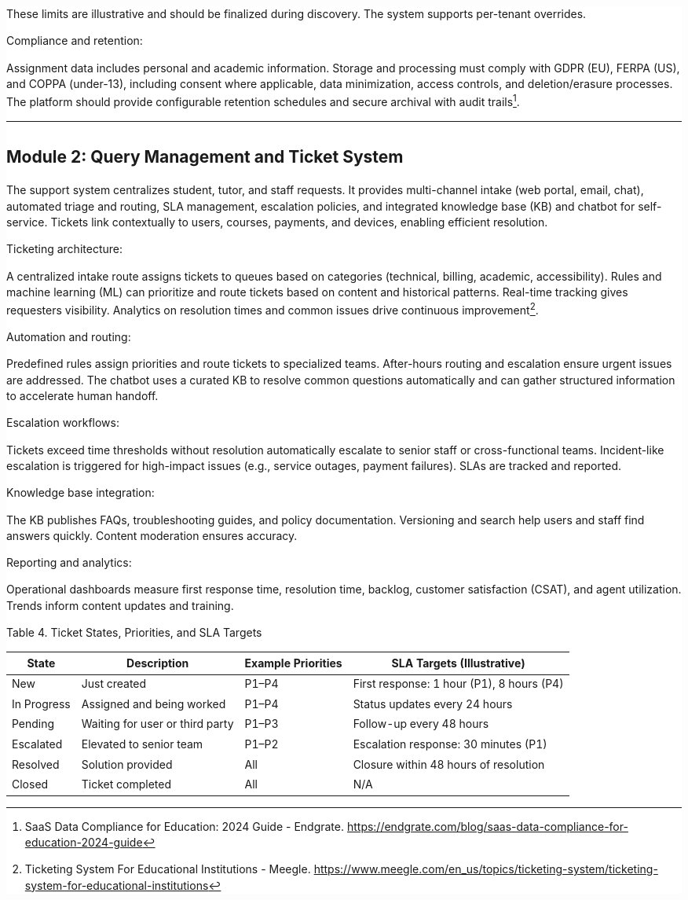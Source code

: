 These limits are illustrative and should be finalized during discovery. The system supports per-tenant overrides.

Compliance and retention:

Assignment data includes personal and academic information. Storage and processing must comply with GDPR (EU), FERPA (US), and COPPA (under-13), including consent where applicable, data minimization, access controls, and deletion/erasure processes. The platform should provide configurable retention schedules and secure archival with audit trails[^2].

[^4]: A comprehensive strategy for identifying plagiarism in academic writing - Springer. https://link.springer.com/article/10.1007/s43995-025-00108-1  
[^5]: Assessment Automation of Complex Student Programming Assignments - MDPI. https://www.mdpi.com/2227-7102/14/1/54  
[^2]: SaaS Data Compliance for Education: 2024 Guide - Endgrate. https://endgrate.com/blog/saas-data-compliance-for-education-2024-guide

---

## Module 2: Query Management and Ticket System

The support system centralizes student, tutor, and staff requests. It provides multi-channel intake (web portal, email, chat), automated triage and routing, SLA management, escalation policies, and integrated knowledge base (KB) and chatbot for self-service. Tickets link contextually to users, courses, payments, and devices, enabling efficient resolution.

Ticketing architecture:

A centralized intake route assigns tickets to queues based on categories (technical, billing, academic, accessibility). Rules and machine learning (ML) can prioritize and route tickets based on content and historical patterns. Real-time tracking gives requesters visibility. Analytics on resolution times and common issues drive continuous improvement[^6].

Automation and routing:

Predefined rules assign priorities and route tickets to specialized teams. After-hours routing and escalation ensure urgent issues are addressed. The chatbot uses a curated KB to resolve common questions automatically and can gather structured information to accelerate human handoff.

Escalation workflows:

Tickets exceed time thresholds without resolution automatically escalate to senior staff or cross-functional teams. Incident-like escalation is triggered for high-impact issues (e.g., service outages, payment failures). SLAs are tracked and reported.

Knowledge base integration:

The KB publishes FAQs, troubleshooting guides, and policy documentation. Versioning and search help users and staff find answers quickly. Content moderation ensures accuracy.

Reporting and analytics:

Operational dashboards measure first response time, resolution time, backlog, customer satisfaction (CSAT), and agent utilization. Trends inform content updates and training.

Table 4. Ticket States, Priorities, and SLA Targets

| State | Description | Example Priorities | SLA Targets (Illustrative) |
|---|---|---|---|
| New | Just created | P1–P4 | First response: 1 hour (P1), 8 hours (P4) |
| In Progress | Assigned and being worked | P1–P4 | Status updates every 24 hours |
| Pending | Waiting for user or third party | P1–P3 | Follow-up every 48 hours |
| Escalated | Elevated to senior team | P1–P2 | Escalation response: 30 minutes (P1) |
| Resolved | Solution provided | All | Closure within 48 hours of resolution |
| Closed | Ticket completed | All | N/A |


[^1]: How To Build An Online Tutoring Platform - eLearning Industry. https://elearningindustry.com/how-to-build-an-online-tutoring-platform  
[^1]: How To Build An Online Tutoring Platform - eLearning Industry. https://elearningindustry.com/how-to-build-an-online-tutoring-platform  
[^3]: Best Video Content Management Systems: Top 5 Tools in 2025 - Kaltura. https://corp.kaltura.com/blog/video-content-management-system/
[^6]: Ticketing System For Educational Institutions - Meegle. https://www.meegle.com/en_us/topics/ticketing-system/ticketing-system-for-educational-institutions
[^7]: WebRTC in Action: Powering Seamless Real-Time Communication for Apps - Medium. https://medium.com/@jayesh17296/webrtc-in-action-powering-seamless-real-time-communication-for-apps-a6d5871818df  
[^8]: Real-Time Chat Application: A Comprehensive Overview - IJISRT. https://www.ijisrt.com/assets/upload/files/IJISRT24DEC729.pdf  
[^9]: WebRTC Scalability Service - Clover Dynamics. https://www.cloverdynamics.com/services/webrtc-application-development-services/webrtc-scalability-service  
[^10]: How Canva Scaled Real-Time Collaboration with WebRTC - InfoQ. https://www.infoq.com/news/2024/09/canva-real-time-collaboration/
[^11]: 11 Content Management System Capabilities to Look For in 2024 - MSInteractive. https://www.msinteractive.com/blog/tips-for-content-management/content-management-system-capabilities  
[^3]: Best Video Content Management Systems: Top 5 Tools in 2025 - Kaltura. https://corp.kaltura.com/blog/video-content-management-system/
[^1]: How To Build An Online Tutoring Platform - eLearning Industry. https://elearningindustry.com/how-to-build-an-online-tutoring-platform  
[^9]: WebRTC Scalability Service - Clover Dynamics. https://www.cloverdynamics.com/services/webrtc-application-development-services/webrtc-scalability-service
[^12]: A Learning Analytics Dashboard for Improved Learning Outcomes - SCITEPRESS. https://www.scitepress.org/Papers/2024/127350/127350.pdf  
[^13]: LearningViz: a dashboard for visualizing, analyzing and closing performance gaps - SpringerOpen. https://slejournal.springeropen.com/articles/10.1186/s40561-024-00346-1  
[^14]: Learning analytics dashboards are increasingly becoming about ... - Springer. https://link.springer.com/article/10.1007/s10639-023-12401-4
[^3]: Best Video Content Management Systems: Top 5 Tools in 2025 - Kaltura. https://corp.kaltura.com/blog/video-content-management-system/
[^15]: Stripe Payments | Global Payment Processing Platform. https://stripe.com/payments  
[^16]: How multicurrency bank accounts work - Stripe. https://stripe.com/resources/more/multicurrency-accounts-101  
[^17]: A guide to global payments solutions | Stripe. https://stripe.com/resources/more/global-payments-solutions-101-a-guide-to-managing-global-payments  
[^19]: Global Payment Processing | Integrated Solutions | PayPal US. https://www.paypal.com/us/enterprise/payment-processing  
[^18]: Stripe vs. Paypal: Which is Better in 2025? - TechnologyAdvice. https://technologyadvice.com/blog/sales/stripe-vs-paypal/
[^20]: React Native vs Flutter: What to Choose in 2025 | BrowserStack. https://www.browserstack.com/guide/flutter-vs-react-native  
[^7]: WebRTC in Action: Powering Seamless Real-Time Communication for Apps - Medium. https://medium.com/@jayesh17296/webrtc-in-action-powering-seamless-real-time-communication-for-apps-a6d5871818df  
[^9]: WebRTC Scalability Service - Clover Dynamics. https://www.cloverdynamics.com/services/webrtc-application-development-services/webrtc-scalability-service
[^2]: SaaS Data Compliance for Education: 2024 Guide - Endgrate. https://endgrate.com/blog/saas-data-compliance-for-education-2024-guide  
[^21]: University Data Protection & Compliance: What You Need to Know - Virtru. https://www.virtru.com/blog/compliance/ferpa/universities
[^9]: WebRTC Scalability Service - Clover Dynamics. https://www.cloverdynamics.com/services/webrtc-application-development-services/webrtc-scalability-service
[^1]: How To Build An Online Tutoring Platform - eLearning Industry. https://elearningindustry.com/how-to-build-an-online-tutoring-platform  
[^1]: How To Build An Online Tutoring Platform - eLearning Industry. https://elearningindustry.com/how-to-build-an-online-tutoring-platform  
[^2]: SaaS Data Compliance for Education: 2024 Guide - Endgrate. https://endgrate.com/blog/saas-data-compliance-for-education-2024-guide  
[^3]: Best Video Content Management Systems: Top 5 Tools in 2025 - Kaltura. https://corp.kaltura.com/blog/video-content-management-system/  
[^6]: Ticketing System For Educational Institutions - Meegle. https://www.meegle.com/en_us/topics/ticketing-system/ticketing-system-for-educational-institutions  
[^7]: WebRTC in Action: Powering Seamless Real-Time Communication for Apps - Medium. https://medium.com/@jayesh17296/webrtc-in-action-powering-seamless-real-time-communication-for-apps-a6d5871818df  
[^8]: Real-Time Chat Application: A Comprehensive Overview - IJISRT. https://www.ijisrt.com/assets/upload/files/IJISRT24DEC729.pdf  
[^9]: WebRTC Scalability Service - Clover Dynamics. https://www.cloverdynamics.com/services/webrtc-application-development-services/webrtc-scalability-service  
[^10]: How Canva Scaled Real-Time Collaboration with WebRTC - InfoQ. https://www.infoq.com/news/2024/09/canva-real-time-collaboration/  
[^11]: 11 Content Management System Capabilities to Look For in 2024 - MSInteractive. https://www.msinteractive.com/blog/tips-for-content-management/content-management-system-capabilities  
[^12]: A Learning Analytics Dashboard for Improved Learning Outcomes - SCITEPRESS. https://www.scitepress.org/Papers/2024/127350/127350.pdf  
[^13]: LearningViz: a dashboard for visualizing, analyzing and closing performance gaps - SpringerOpen. https://slejournal.springeropen.com/articles/10.1186/s40561-024-00346-1  
[^14]: Learning analytics dashboards are increasingly becoming about ... - Springer. https://link.springer.com/article/10.1007/s10639-023-12401-4  
[^15]: Stripe Payments | Global Payment Processing Platform. https://stripe.com/payments  
[^16]: How multicurrency bank accounts work - Stripe. https://stripe.com/resources/more/multicurrency-accounts-101  
[^17]: A guide to global payments solutions | Stripe. https://stripe.com/resources/more/global-payments-solutions-101-a-guide-to-managing-global-payments  
[^18]: Stripe vs. Paypal: Which is Better in 2025? - TechnologyAdvice. https://technologyadvice.com/blog/sales/stripe-vs-paypal/  
[^19]: Global Payment Processing | Integrated Solutions | PayPal US. https://www.paypal.com/us/enterprise/payment-processing  
[^20]: React Native vs Flutter: What to Choose in 2025 | BrowserStack. https://www.browserstack.com/guide/flutter-vs-react-native  
[^21]: University Data Protection & Compliance: What You Need to Know - Virtru. https://www.virtru.com/blog/compliance/ferpa/universities